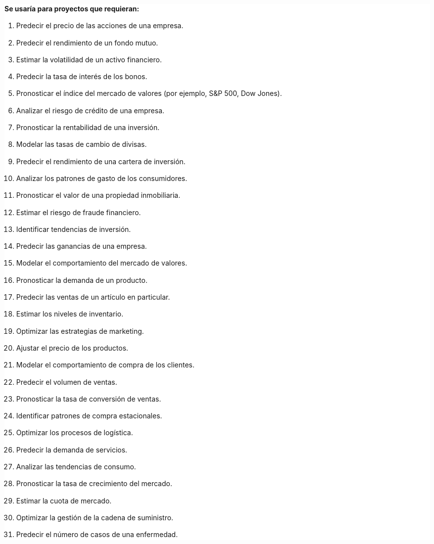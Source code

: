 **Se usaría para proyectos que requieran:**

1. Predecir el precio de las acciones de una empresa.

2. Predecir el rendimiento de un fondo mutuo.

3. Estimar la volatilidad de un activo financiero.

4. Predecir la tasa de interés de los bonos.

5. Pronosticar el índice del mercado de valores (por ejemplo, S&P 500, Dow Jones).

6. Analizar el riesgo de crédito de una empresa.


7. Pronosticar la rentabilidad de una inversión.

8. Modelar las tasas de cambio de divisas.

9. Predecir el rendimiento de una cartera de inversión.

10. Analizar los patrones de gasto de los consumidores.

11. Pronosticar el valor de una propiedad inmobiliaria.

12. Estimar el riesgo de fraude financiero.

13. Identificar tendencias de inversión.

14. Predecir las ganancias de una empresa.

15. Modelar el comportamiento del mercado de valores.


16. Pronosticar la demanda de un producto.

17. Predecir las ventas de un artículo en particular.

18. Estimar los niveles de inventario.

19. Optimizar las estrategias de marketing.

20. Ajustar el precio de los productos.

21. Modelar el comportamiento de compra de los clientes.

22. Predecir el volumen de ventas.

23.  Pronosticar la tasa de conversión de ventas.

24. Identificar patrones de compra estacionales.

25. Optimizar los procesos de logística.

26. Predecir la demanda de servicios.

27.  Analizar las tendencias de consumo.

28.  Pronosticar la tasa de crecimiento del mercado.

29.  Estimar la cuota de mercado.

30.  Optimizar la gestión de la cadena de suministro.

31. Predecir el número de casos de una enfermedad.
